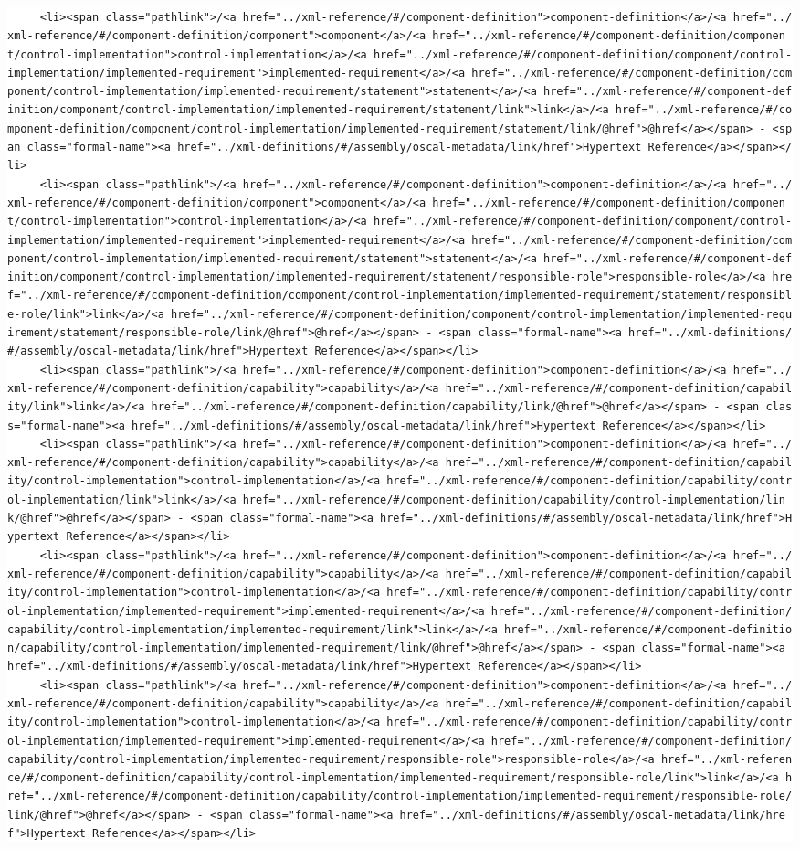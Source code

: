         <li><span class="pathlink">/<a href="../xml-reference/#/component-definition">component-definition</a>/<a href="../xml-reference/#/component-definition/component">component</a>/<a href="../xml-reference/#/component-definition/component/control-implementation">control-implementation</a>/<a href="../xml-reference/#/component-definition/component/control-implementation/implemented-requirement">implemented-requirement</a>/<a href="../xml-reference/#/component-definition/component/control-implementation/implemented-requirement/statement">statement</a>/<a href="../xml-reference/#/component-definition/component/control-implementation/implemented-requirement/statement/link">link</a>/<a href="../xml-reference/#/component-definition/component/control-implementation/implemented-requirement/statement/link/@href">@href</a></span> - <span class="formal-name"><a href="../xml-definitions/#/assembly/oscal-metadata/link/href">Hypertext Reference</a></span></li>
         <li><span class="pathlink">/<a href="../xml-reference/#/component-definition">component-definition</a>/<a href="../xml-reference/#/component-definition/component">component</a>/<a href="../xml-reference/#/component-definition/component/control-implementation">control-implementation</a>/<a href="../xml-reference/#/component-definition/component/control-implementation/implemented-requirement">implemented-requirement</a>/<a href="../xml-reference/#/component-definition/component/control-implementation/implemented-requirement/statement">statement</a>/<a href="../xml-reference/#/component-definition/component/control-implementation/implemented-requirement/statement/responsible-role">responsible-role</a>/<a href="../xml-reference/#/component-definition/component/control-implementation/implemented-requirement/statement/responsible-role/link">link</a>/<a href="../xml-reference/#/component-definition/component/control-implementation/implemented-requirement/statement/responsible-role/link/@href">@href</a></span> - <span class="formal-name"><a href="../xml-definitions/#/assembly/oscal-metadata/link/href">Hypertext Reference</a></span></li>
         <li><span class="pathlink">/<a href="../xml-reference/#/component-definition">component-definition</a>/<a href="../xml-reference/#/component-definition/capability">capability</a>/<a href="../xml-reference/#/component-definition/capability/link">link</a>/<a href="../xml-reference/#/component-definition/capability/link/@href">@href</a></span> - <span class="formal-name"><a href="../xml-definitions/#/assembly/oscal-metadata/link/href">Hypertext Reference</a></span></li>
         <li><span class="pathlink">/<a href="../xml-reference/#/component-definition">component-definition</a>/<a href="../xml-reference/#/component-definition/capability">capability</a>/<a href="../xml-reference/#/component-definition/capability/control-implementation">control-implementation</a>/<a href="../xml-reference/#/component-definition/capability/control-implementation/link">link</a>/<a href="../xml-reference/#/component-definition/capability/control-implementation/link/@href">@href</a></span> - <span class="formal-name"><a href="../xml-definitions/#/assembly/oscal-metadata/link/href">Hypertext Reference</a></span></li>
         <li><span class="pathlink">/<a href="../xml-reference/#/component-definition">component-definition</a>/<a href="../xml-reference/#/component-definition/capability">capability</a>/<a href="../xml-reference/#/component-definition/capability/control-implementation">control-implementation</a>/<a href="../xml-reference/#/component-definition/capability/control-implementation/implemented-requirement">implemented-requirement</a>/<a href="../xml-reference/#/component-definition/capability/control-implementation/implemented-requirement/link">link</a>/<a href="../xml-reference/#/component-definition/capability/control-implementation/implemented-requirement/link/@href">@href</a></span> - <span class="formal-name"><a href="../xml-definitions/#/assembly/oscal-metadata/link/href">Hypertext Reference</a></span></li>
         <li><span class="pathlink">/<a href="../xml-reference/#/component-definition">component-definition</a>/<a href="../xml-reference/#/component-definition/capability">capability</a>/<a href="../xml-reference/#/component-definition/capability/control-implementation">control-implementation</a>/<a href="../xml-reference/#/component-definition/capability/control-implementation/implemented-requirement">implemented-requirement</a>/<a href="../xml-reference/#/component-definition/capability/control-implementation/implemented-requirement/responsible-role">responsible-role</a>/<a href="../xml-reference/#/component-definition/capability/control-implementation/implemented-requirement/responsible-role/link">link</a>/<a href="../xml-reference/#/component-definition/capability/control-implementation/implemented-requirement/responsible-role/link/@href">@href</a></span> - <span class="formal-name"><a href="../xml-definitions/#/assembly/oscal-metadata/link/href">Hypertext Reference</a></span></li>